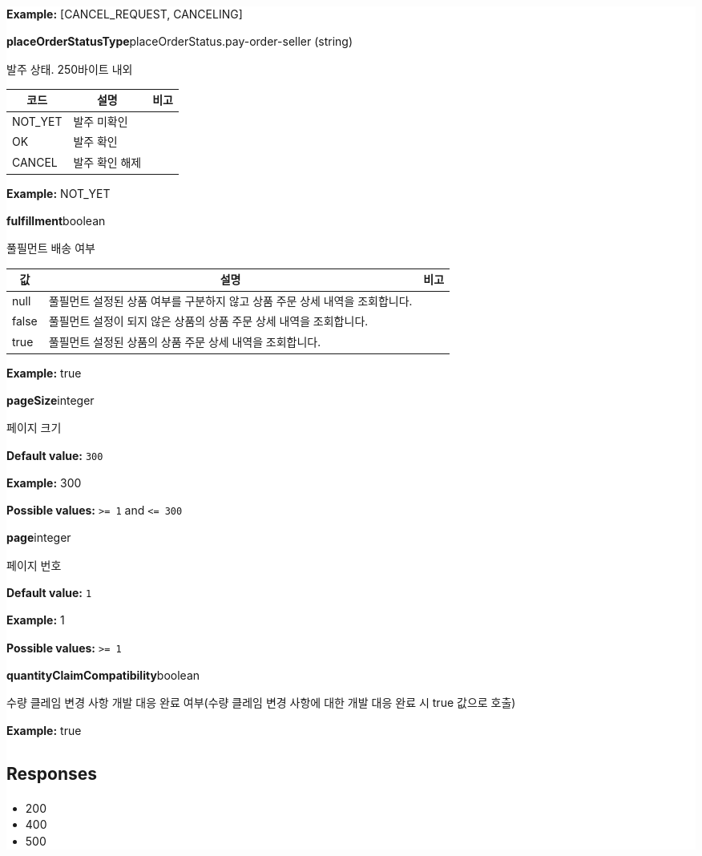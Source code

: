 **Example:** [CANCEL_REQUEST, CANCELING]

**placeOrderStatusType**placeOrderStatus.pay-order-seller (string)

발주 상태. 250바이트 내외

|코드|설명|비고|
|---|---|---|
|NOT_YET|발주 미확인||
|OK|발주 확인||
|CANCEL|발주 확인 해제||

**Example:** NOT_YET

**fulfillment**boolean

풀필먼트 배송 여부

|값|설명|비고|
|---|---|---|
|null|풀필먼트 설정된 상품 여부를 구분하지 않고 상품 주문 상세 내역을 조회합니다.||
|false|풀필먼트 설정이 되지 않은 상품의 상품 주문 상세 내역을 조회합니다.||
|true|풀필먼트 설정된 상품의 상품 주문 상세 내역을 조회합니다.||

**Example:** true

**pageSize**integer

페이지 크기

**Default value:** `300`

**Example:** 300

**Possible values:** `>= 1` and `<= 300`

**page**integer

페이지 번호

**Default value:** `1`

**Example:** 1

**Possible values:** `>= 1`

**quantityClaimCompatibility**boolean

수량 클레임 변경 사항 개발 대응 완료 여부(수량 클레임 변경 사항에 대한 개발 대응 완료 시 true 값으로 호출)

**Example:** true

## Responses

- 200
- 400
- 500
